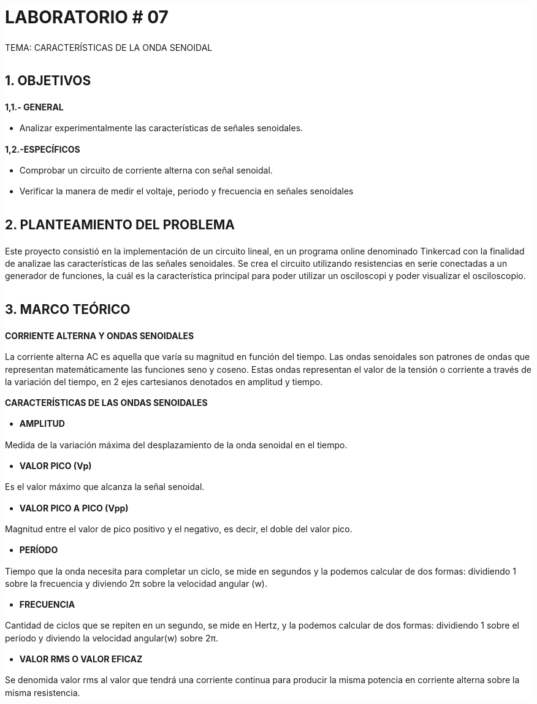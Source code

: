 # LABORATORIO # 07

TEMA: CARACTERÍSTICAS DE LA ONDA SENOIDAL
## 1. OBJETIVOS

**1,1.- GENERAL** 

* Analizar experimentalmente las características de señales senoidales.

**1,2.-ESPECÍFICOS**

* Comprobar un circuito de corriente alterna con señal senoidal.

* Verificar la manera de medir el voltaje, periodo y frecuencia en señales senoidales

## 2. PLANTEAMIENTO DEL PROBLEMA

Este proyecto consistió en la implementación de un circuito  lineal, en un programa online denominado Tinkercad con la finalidad de analizae las características de las señales senoidales. Se crea el circuito utilizando resistencias en serie conectadas a un generador de funciones, la cuál es la característica principal para poder utilizar un osciloscopi y poder visualizar el osciloscopio.


## 3. MARCO TEÓRICO 

**CORRIENTE ALTERNA Y ONDAS SENOIDALES**

La corriente alterna AC es aquella que varía su magnitud en función del tiempo. Las ondas senoidales son patrones de ondas que representan matemáticamente las funciones seno y coseno. Estas ondas representan el valor de la tensión o corriente a través de la variación del tiempo, en 2 ejes cartesianos denotados en amplitud y tiempo.

**CARACTERÍSTICAS DE LAS ONDAS SENOIDALES**

* **AMPLITUD** 

Medida de la variación máxima del desplazamiento de la onda senoidal en el tiempo.
* **VALOR PICO (Vp)**

Es el valor máximo que alcanza la señal senoidal.
* **VALOR PICO A PICO (Vpp)**

Magnitud entre el valor de pico positivo y el negativo, es decir, el doble del valor pico.
* **PERÍODO** 

Tiempo que la onda necesita para completar un ciclo, se mide en segundos y la podemos calcular de dos formas: dividiendo 1 sobre la frecuencia y diviendo 2π sobre la velocidad angular (w).
* **FRECUENCIA**

Cantidad de ciclos que se repiten en un segundo, se mide en Hertz, y la podemos calcular de dos formas: dividiendo 1 sobre el período y diviendo la velocidad angular(w) sobre 2π.
* **VALOR RMS O VALOR EFICAZ** 

Se denomida valor rms al valor que tendrá una corriente continua para producir la misma potencia en corriente alterna sobre la misma resistencia.
  